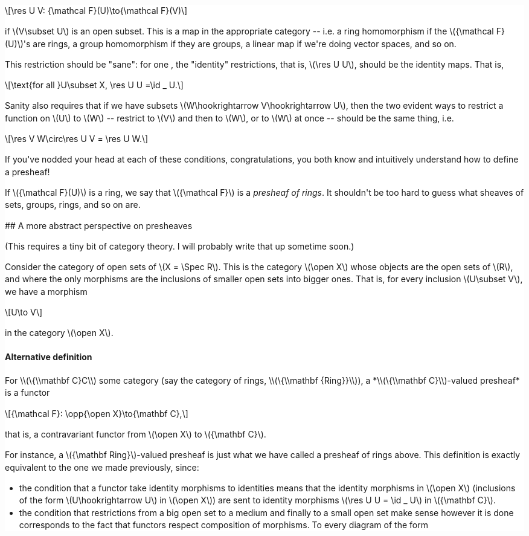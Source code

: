 \\[\\res U V: \{\\mathcal F}(U)\\to\{\\mathcal F}(V)\\]

if \\(V\\subset U\\) is an open subset. This is a map in the appropriate category -- i.e. a ring homomorphism if the \\(\{\\mathcal F}(U)\\)'s are rings, a group homomorphism if they are groups, a linear map if we're doing vector spaces, and so on.

This restriction should be "sane": for one , the "identity" restrictions, that is, \\(\\res U U\\), should be the identity maps. That is,

\\[\\text{for all }U\\subset X, \\res U U =\\id _ U.\\]



Sanity also requires that if we have subsets \\(W\\hookrightarrow V\\hookrightarrow U\\), then the two evident ways to restrict a function on \\(U\\) to \\(W\\) -- restrict to \\(V\\) and then to \\(W\\), or to \\(W\\) at once -- should be the same thing, i.e.

\\[\\res V W\\circ\\res U V = \\res U W.\\]

If you've nodded your head at each of these conditions, congratulations, you both know and intuitively understand how to define a presheaf!

If \\({\\mathcal F}(U)\\) is a ring, we say that \\({\\mathcal F}\\) is a *presheaf of rings*. It shouldn't be too hard to guess what sheaves of sets, groups, rings, and so on are.

</section>

<section>
## A more abstract perspective on presheaves

(This requires a tiny bit of category theory. I will probably write that up sometime soon.)

Consider the category of open sets of \\(X = \\Spec R\\). This is the category \\(\\open X\\) whose objects are the open sets of \\(R\\), and where the only morphisms are the inclusions of smaller open sets into bigger ones. That is, for every inclusion \\(U\\subset V\\), we have a morphism

\\[U\\to V\\]

in the category \\(\\open X\\).

<div class="bd-callout bd-callout-info"><h4>Alternative definition</h4><p>For \\(\{\\mathbf C}C\\) some category (say the category of rings, \\(\{\\mathbf {Ring}}\\)), a *\\(\{\\mathbf C}\\)-valued presheaf* is a functor</p>

\\[\{\\mathcal F}: \\opp{\\open X}\\to\{\\mathbf C},\\]

that is, a contravariant functor from \\(\\open X\\) to \\(\{\\mathbf C}\\).
</div>

For instance, a \\(\{\\mathbf Ring}\\)-valued presheaf is just what we have called a presheaf of rings above. This definition is exactly equivalent to the one we made previously, since:

* the condition that a functor take identity morphisms to identities means that the identity morphisms in \\(\\open X\\) (inclusions of the form \\(U\\hookrightarrow U\\) in \\(\\open X\\)) are sent to identity morphisms \\(\\res U U = \\id _ U\\) in \\(\{\\mathbf C}\\).
* the condition that restrictions from a big open set to a medium and finally to a small open set make sense however it is done corresponds to the fact that functors respect composition of morphisms. To every diagram of the form
